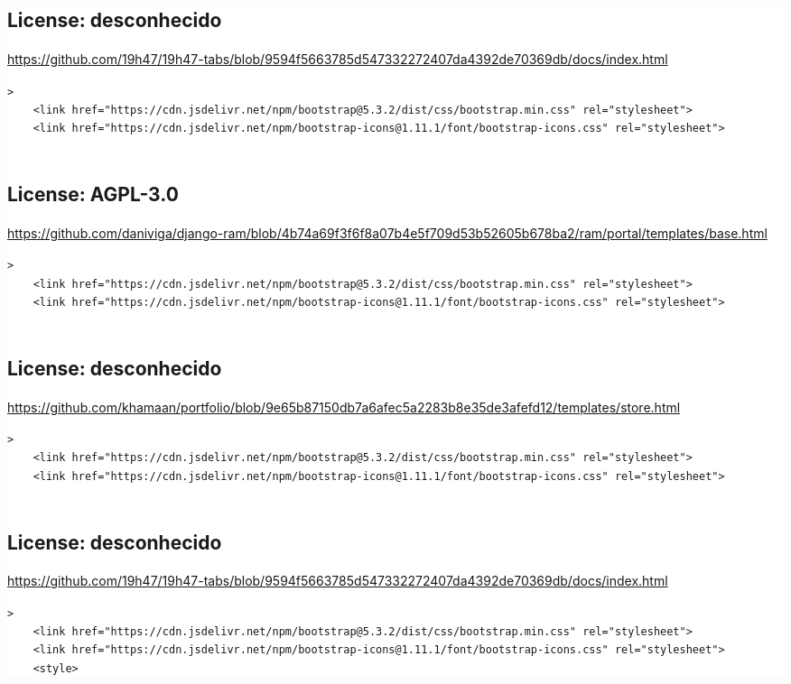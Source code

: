 
## License: desconhecido
https://github.com/19h47/19h47-tabs/blob/9594f5663785d547332272407da4392de70369db/docs/index.html

```
>
    <link href="https://cdn.jsdelivr.net/npm/bootstrap@5.3.2/dist/css/bootstrap.min.css" rel="stylesheet">
    <link href="https://cdn.jsdelivr.net/npm/bootstrap-icons@1.11.1/font/bootstrap-icons.css" rel="stylesheet">
    
```


## License: AGPL-3.0
https://github.com/daniviga/django-ram/blob/4b74a69f3f6f8a07b4e5f709d53b52605b678ba2/ram/portal/templates/base.html

```
>
    <link href="https://cdn.jsdelivr.net/npm/bootstrap@5.3.2/dist/css/bootstrap.min.css" rel="stylesheet">
    <link href="https://cdn.jsdelivr.net/npm/bootstrap-icons@1.11.1/font/bootstrap-icons.css" rel="stylesheet">
    
```


## License: desconhecido
https://github.com/khamaan/portfolio/blob/9e65b87150db7a6afec5a2283b8e35de3afefd12/templates/store.html

```
>
    <link href="https://cdn.jsdelivr.net/npm/bootstrap@5.3.2/dist/css/bootstrap.min.css" rel="stylesheet">
    <link href="https://cdn.jsdelivr.net/npm/bootstrap-icons@1.11.1/font/bootstrap-icons.css" rel="stylesheet">
    
```


## License: desconhecido
https://github.com/19h47/19h47-tabs/blob/9594f5663785d547332272407da4392de70369db/docs/index.html

```
>
    <link href="https://cdn.jsdelivr.net/npm/bootstrap@5.3.2/dist/css/bootstrap.min.css" rel="stylesheet">
    <link href="https://cdn.jsdelivr.net/npm/bootstrap-icons@1.11.1/font/bootstrap-icons.css" rel="stylesheet">
    <style>
```

